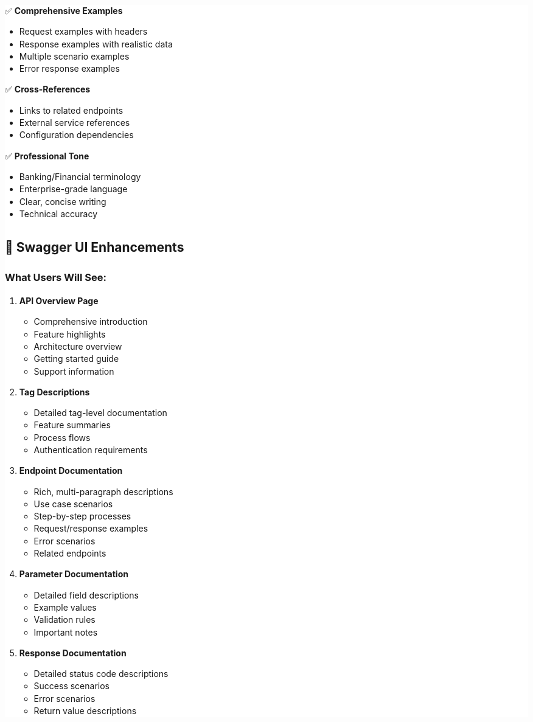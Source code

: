 ✅ **Comprehensive Examples**
- Request examples with headers
- Response examples with realistic data
- Multiple scenario examples
- Error response examples

✅ **Cross-References**
- Links to related endpoints
- External service references
- Configuration dependencies

✅ **Professional Tone**
- Banking/Financial terminology
- Enterprise-grade language
- Clear, concise writing
- Technical accuracy

## 🎨 Swagger UI Enhancements

### What Users Will See:

1. **API Overview Page**
   - Comprehensive introduction
   - Feature highlights
   - Architecture overview
   - Getting started guide
   - Support information

2. **Tag Descriptions**
   - Detailed tag-level documentation
   - Feature summaries
   - Process flows
   - Authentication requirements

3. **Endpoint Documentation**
   - Rich, multi-paragraph descriptions
   - Use case scenarios
   - Step-by-step processes
   - Request/response examples
   - Error scenarios
   - Related endpoints

4. **Parameter Documentation**
   - Detailed field descriptions
   - Example values
   - Validation rules
   - Important notes

5. **Response Documentation**
   - Detailed status code descriptions
   - Success scenarios
   - Error scenarios
   - Return value descriptions
